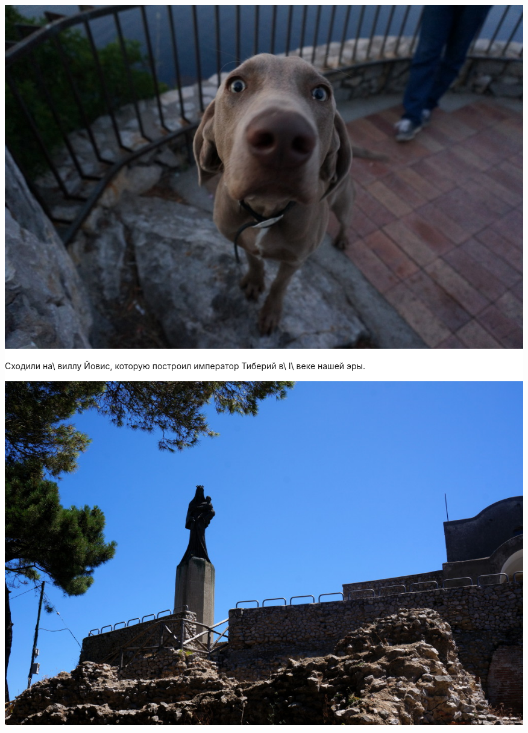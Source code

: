 ![Этот красавец вместе с\ хозяином тоже пришёл посмотреть рассвет](/images/travel/2014-06-eurotrip/capri-sunrise-dog.jpg "Этот красавец вместе с хозяином тоже пришёл посмотреть рассвет")  

Сходили на\ виллу Йовис, которую построил император Тиберий в\ I\ веке нашей эры.

![](/images/travel/2014-06-eurotrip/capri-villa-jovis-1.jpg)
